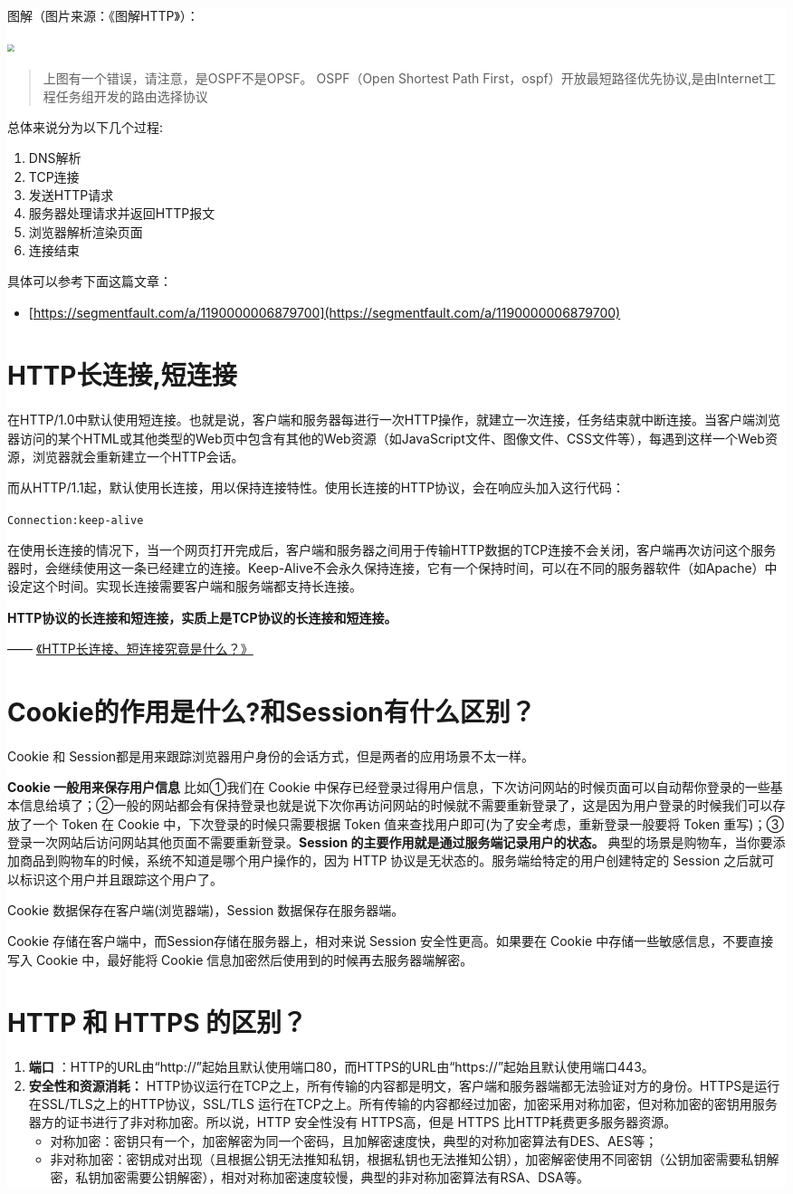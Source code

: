 图解（图片来源：《图解HTTP》）：

<img src="https://my-blog-to-use.oss-cn-beijing.aliyuncs.com/2019-11/url输入到展示出来的过程.jpg" style="zoom:50%;" />

> 上图有一个错误，请注意，是OSPF不是OPSF。 OSPF（Open Shortest Path First，ospf）开放最短路径优先协议,是由Internet工程任务组开发的路由选择协议

总体来说分为以下几个过程:

1. DNS解析
2. TCP连接
3. 发送HTTP请求
4. 服务器处理请求并返回HTTP报文
5. 浏览器解析渲染页面
6. 连接结束

具体可以参考下面这篇文章：

- [https://segmentfault.com/a/1190000006879700](https://segmentfault.com/a/1190000006879700)

# HTTP长连接,短连接

在HTTP/1.0中默认使用短连接。也就是说，客户端和服务器每进行一次HTTP操作，就建立一次连接，任务结束就中断连接。当客户端浏览器访问的某个HTML或其他类型的Web页中包含有其他的Web资源（如JavaScript文件、图像文件、CSS文件等），每遇到这样一个Web资源，浏览器就会重新建立一个HTTP会话。

而从HTTP/1.1起，默认使用长连接，用以保持连接特性。使用长连接的HTTP协议，会在响应头加入这行代码：

```
Connection:keep-alive
```

在使用长连接的情况下，当一个网页打开完成后，客户端和服务器之间用于传输HTTP数据的TCP连接不会关闭，客户端再次访问这个服务器时，会继续使用这一条已经建立的连接。Keep-Alive不会永久保持连接，它有一个保持时间，可以在不同的服务器软件（如Apache）中设定这个时间。实现长连接需要客户端和服务端都支持长连接。

**HTTP协议的长连接和短连接，实质上是TCP协议的长连接和短连接。** 

—— [《HTTP长连接、短连接究竟是什么？》](https://www.cnblogs.com/gotodsp/p/6366163.html)

# Cookie的作用是什么?和Session有什么区别？

Cookie 和 Session都是用来跟踪浏览器用户身份的会话方式，但是两者的应用场景不太一样。

 **Cookie 一般用来保存用户信息** 比如①我们在 Cookie 中保存已经登录过得用户信息，下次访问网站的时候页面可以自动帮你登录的一些基本信息给填了；②一般的网站都会有保持登录也就是说下次你再访问网站的时候就不需要重新登录了，这是因为用户登录的时候我们可以存放了一个 Token 在 Cookie 中，下次登录的时候只需要根据 Token 值来查找用户即可(为了安全考虑，重新登录一般要将 Token 重写)；③登录一次网站后访问网站其他页面不需要重新登录。**Session 的主要作用就是通过服务端记录用户的状态。** 典型的场景是购物车，当你要添加商品到购物车的时候，系统不知道是哪个用户操作的，因为 HTTP 协议是无状态的。服务端给特定的用户创建特定的 Session 之后就可以标识这个用户并且跟踪这个用户了。

Cookie 数据保存在客户端(浏览器端)，Session 数据保存在服务器端。

Cookie 存储在客户端中，而Session存储在服务器上，相对来说 Session 安全性更高。如果要在 Cookie 中存储一些敏感信息，不要直接写入 Cookie 中，最好能将 Cookie 信息加密然后使用到的时候再去服务器端解密。

# HTTP 和 HTTPS 的区别？

1. **端口** ：HTTP的URL由“http://”起始且默认使用端口80，而HTTPS的URL由“https://”起始且默认使用端口443。
2. **安全性和资源消耗：** HTTP协议运行在TCP之上，所有传输的内容都是明文，客户端和服务器端都无法验证对方的身份。HTTPS是运行在SSL/TLS之上的HTTP协议，SSL/TLS 运行在TCP之上。所有传输的内容都经过加密，加密采用对称加密，但对称加密的密钥用服务器方的证书进行了非对称加密。所以说，HTTP 安全性没有 HTTPS高，但是 HTTPS 比HTTP耗费更多服务器资源。
   - 对称加密：密钥只有一个，加密解密为同一个密码，且加解密速度快，典型的对称加密算法有DES、AES等；
   - 非对称加密：密钥成对出现（且根据公钥无法推知私钥，根据私钥也无法推知公钥），加密解密使用不同密钥（公钥加密需要私钥解密，私钥加密需要公钥解密），相对对称加密速度较慢，典型的非对称加密算法有RSA、DSA等。